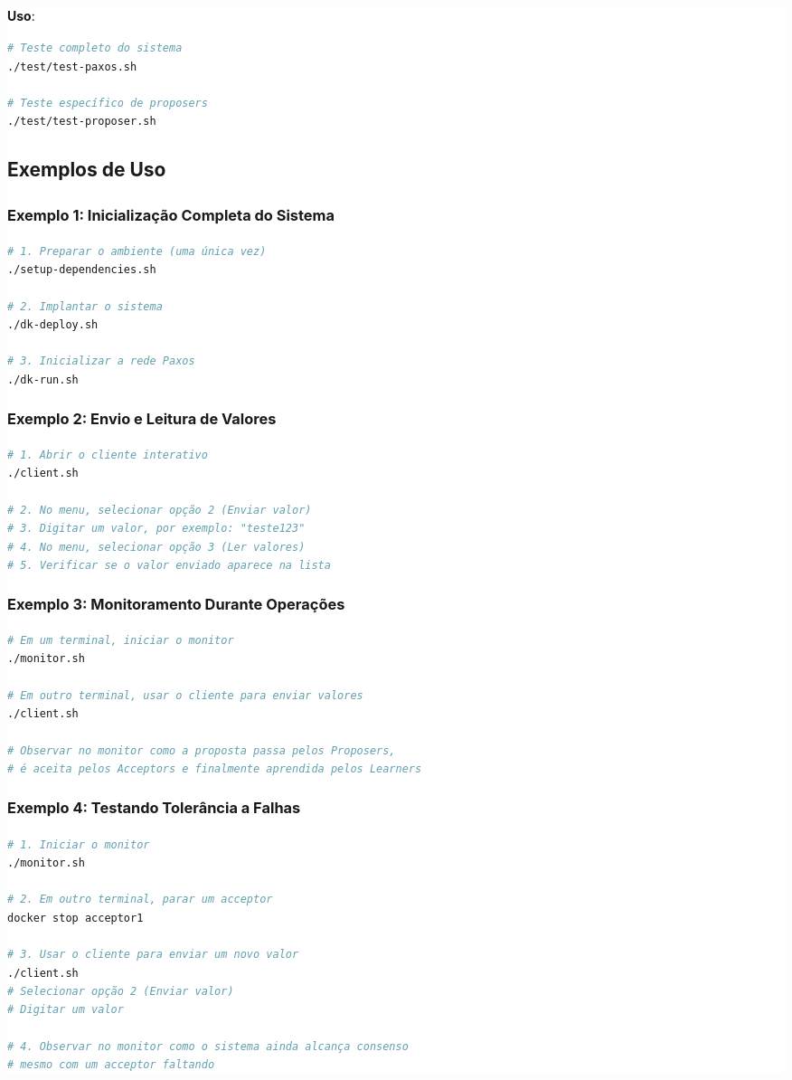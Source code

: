 **Uso**:
```bash
# Teste completo do sistema
./test/test-paxos.sh

# Teste específico de proposers
./test/test-proposer.sh
```

## Exemplos de Uso

### Exemplo 1: Inicialização Completa do Sistema

```bash
# 1. Preparar o ambiente (uma única vez)
./setup-dependencies.sh

# 2. Implantar o sistema
./dk-deploy.sh

# 3. Inicializar a rede Paxos
./dk-run.sh
```

### Exemplo 2: Envio e Leitura de Valores

```bash
# 1. Abrir o cliente interativo
./client.sh

# 2. No menu, selecionar opção 2 (Enviar valor)
# 3. Digitar um valor, por exemplo: "teste123"
# 4. No menu, selecionar opção 3 (Ler valores)
# 5. Verificar se o valor enviado aparece na lista
```

### Exemplo 3: Monitoramento Durante Operações

```bash
# Em um terminal, iniciar o monitor
./monitor.sh

# Em outro terminal, usar o cliente para enviar valores
./client.sh

# Observar no monitor como a proposta passa pelos Proposers,
# é aceita pelos Acceptors e finalmente aprendida pelos Learners
```

### Exemplo 4: Testando Tolerância a Falhas

```bash
# 1. Iniciar o monitor
./monitor.sh

# 2. Em outro terminal, parar um acceptor
docker stop acceptor1

# 3. Usar o cliente para enviar um novo valor
./client.sh
# Selecionar opção 2 (Enviar valor)
# Digitar um valor

# 4. Observar no monitor como o sistema ainda alcança consenso
# mesmo com um acceptor faltando
```
